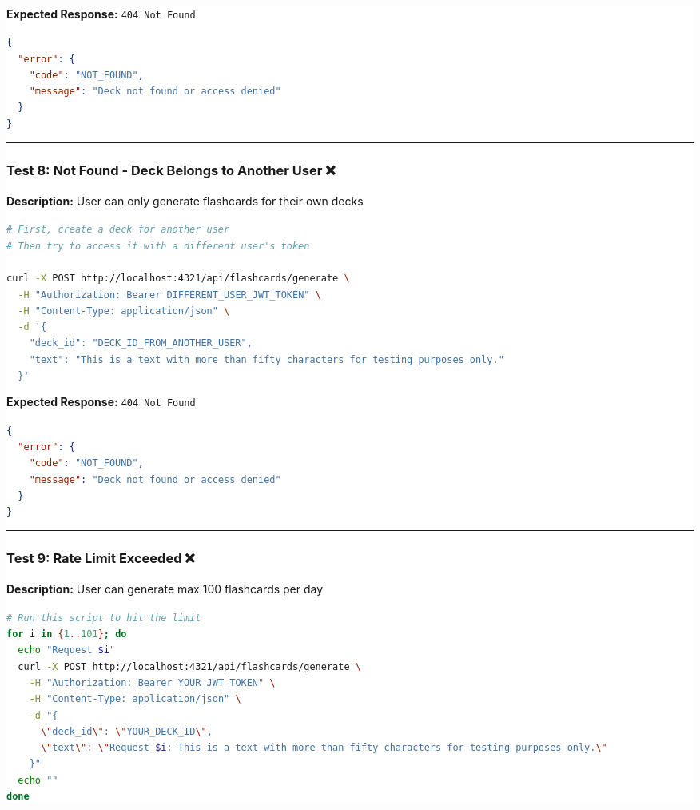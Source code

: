 **Expected Response:** `404 Not Found`
```json
{
  "error": {
    "code": "NOT_FOUND",
    "message": "Deck not found or access denied"
  }
}
```

---

### Test 8: Not Found - Deck Belongs to Another User ❌
**Description:** User can only generate flashcards for their own decks

```bash
# First, create a deck for another user
# Then try to access it with a different user's token

curl -X POST http://localhost:4321/api/flashcards/generate \
  -H "Authorization: Bearer DIFFERENT_USER_JWT_TOKEN" \
  -H "Content-Type: application/json" \
  -d '{
    "deck_id": "DECK_ID_FROM_ANOTHER_USER",
    "text": "This is a text with more than fifty characters for testing purposes only."
  }'
```

**Expected Response:** `404 Not Found`
```json
{
  "error": {
    "code": "NOT_FOUND",
    "message": "Deck not found or access denied"
  }
}
```

---

### Test 9: Rate Limit Exceeded ❌
**Description:** User can generate max 100 flashcards per day

```bash
# Run this script to hit the limit
for i in {1..101}; do
  echo "Request $i"
  curl -X POST http://localhost:4321/api/flashcards/generate \
    -H "Authorization: Bearer YOUR_JWT_TOKEN" \
    -H "Content-Type: application/json" \
    -d "{
      \"deck_id\": \"YOUR_DECK_ID\",
      \"text\": \"Request $i: This is a text with more than fifty characters for testing purposes only.\"
    }"
  echo ""
done
```
